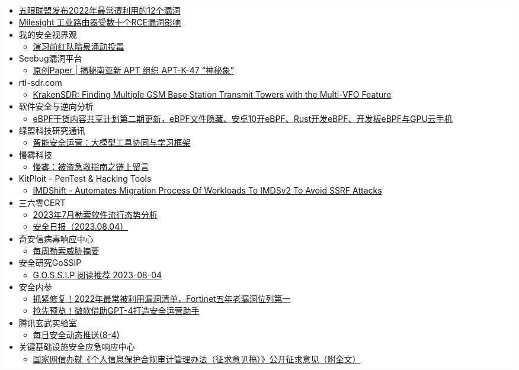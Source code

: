   - [五眼联盟发布2022年最常遭利用的12个漏洞](https://mp.weixin.qq.com/s?__biz=MzI2NTg4OTc5Nw==&mid=2247517324&idx=1&sn=fcb1dd9543642ee629606aecbbeff4bc&chksm=ea94b5e6dde33cf09a7babed3a61a2379955914e7340c99d74a64dd82396dc612b8fb0b73ddf&scene=58&subscene=0#rd)
  - [Milesight 工业路由器受数十个RCE漏洞影响](https://mp.weixin.qq.com/s?__biz=MzI2NTg4OTc5Nw==&mid=2247517324&idx=2&sn=148eb4867662d131943cf25c80175992&chksm=ea94b5e6dde33cf0d8a2d47cf997596fef2f4a4cce32ddcc3df68065796ee8ad4be5dc6c9d66&scene=58&subscene=0#rd)
- 我的安全视界观
  - [演习前红队暗泉涌动投毒](https://mp.weixin.qq.com/s?__biz=MzI3Njk2OTIzOQ==&mid=2247485326&idx=1&sn=e491c8ef197341ec1548e2f5859081ac&chksm=eb6c25f6dc1bace094d3725175c56146e67037bdd1e9eff2e2b5a72f2fe902225fc585098cd6&scene=58&subscene=0#rd)
- Seebug漏洞平台
  - [原创Paper | 揭秘南亚新 APT 组织 APT-K-47 “神秘象”](https://mp.weixin.qq.com/s?__biz=MzAxNDY2MTQ2OQ==&mid=2650970533&idx=1&sn=fcb0d46bd36771a04841dc68cacc7447&chksm=8079db97b70e52813991d08d6fa1f6f574f29f72db4dbdb751a00729eabb079fb50f661472fa&scene=58&subscene=0#rd)
- rtl-sdr.com
  - [KrakenSDR: Finding Multiple GSM Base Station Transmit Towers with the Multi-VFO Feature](https://www.rtl-sdr.com/krakensdr-finding-multiple-gsm-base-station-transmit-towers-with-the-multi-vfo-feature/)
- 软件安全与逆向分析
  - [eBPF干货内容共享计划第二期更新，eBPF文件隐藏、安卓10开eBPF、Rust开发eBPF、开发板eBPF与GPU云手机](https://mp.weixin.qq.com/s?__biz=MzU3MTY5MzQxMA==&mid=2247484418&idx=1&sn=689423ee590e9f18517e43cd068e0890&chksm=fcdd040fcbaa8d192a7c1fdc96be997b663eb9b83e00174414094c2711a6fded1ab294574046&scene=58&subscene=0#rd)
- 绿盟科技研究通讯
  - [智能安全运营：大模型工具协同与学习框架](https://mp.weixin.qq.com/s?__biz=MzIyODYzNTU2OA==&mid=2247495626&idx=1&sn=3a7440a9690c95453a4986f8a2758a63&chksm=e84c4915df3bc003bea798127e1ee37b8af1bca59ccef35d82c028b1a254a4d15c025b83c7dd&scene=58&subscene=0#rd)
- 慢雾科技
  - [慢雾：被盗急救指南之链上留言](https://mp.weixin.qq.com/s?__biz=MzU4ODQ3NTM2OA==&mid=2247498284&idx=1&sn=a63d4d68faa737e77951094fb085fd8b&chksm=fdde84abcaa90dbd69d864ae0961f16afd4a01d89518994e0ab1b86443b13d1d092ff2b275fd&scene=58&subscene=0#rd)
- KitPloit - PenTest & Hacking Tools
  - [IMDShift - Automates Migration Process Of Workloads To IMDSv2 To Avoid SSRF Attacks](http://www.kitploit.com/2023/08/imdshift-automates-migration-process-of.html)
- 三六零CERT
  - [2023年7月勒索软件流行态势分析](https://mp.weixin.qq.com/s?__biz=MzU5MjEzOTM3NA==&mid=2247494255&idx=1&sn=ea9e53df9fd84b6c114568a791820a3b&chksm=fe26ef6ec9516678ae1a7c00fcd507ab6f06be0e6c11c0cada49fd818cc50af033409871894b&scene=58&subscene=0#rd)
  - [安全日报（2023.08.04）](https://mp.weixin.qq.com/s?__biz=MzU5MjEzOTM3NA==&mid=2247494255&idx=2&sn=6dab93ae1c87afe2c019ba89af5e4f2e&chksm=fe26ef6ec9516678f866565172ec21f725f393d119031d6f9c9cba1e53e7c32a7d1626c93e38&scene=58&subscene=0#rd)
- 奇安信病毒响应中心
  - [每周勒索威胁摘要](https://mp.weixin.qq.com/s?__biz=MzI5Mzg5MDM3NQ==&mid=2247493081&idx=1&sn=8e09d8c545aa22130d18dddb67a73b73&chksm=ec6995f1db1e1ce72638a77b81ce292b428b41796ac81da4da67f413fe1d0e839deea3c921ac&scene=58&subscene=0#rd)
- 安全研究GoSSIP
  - [G.O.S.S.I.P 阅读推荐 2023-08-04](https://mp.weixin.qq.com/s?__biz=Mzg5ODUxMzg0Ng==&mid=2247495982&idx=1&sn=e8fb2b9a79ab01af26f471c42ee6c34c&chksm=c063dff7f71456e12f3d7fa725887b7e32da6fbb2641142510eca179767b35a45c958f15925c&scene=58&subscene=0#rd)
- 安全内参
  - [抓紧修复！2022年最常被利用漏洞清单，Fortinet五年老漏洞位列第一](https://mp.weixin.qq.com/s?__biz=MzI4NDY2MDMwMw==&mid=2247509423&idx=1&sn=34a6099e6da1476ed7f315831b3e2c7b&chksm=ebfae28fdc8d6b991002af660bfcb4626b96cc4786bf707679a730c4d623f1d922df8a2baa81&scene=58&subscene=0#rd)
  - [抢先预览！微软借助GPT-4打造安全运营助手](https://mp.weixin.qq.com/s?__biz=MzI4NDY2MDMwMw==&mid=2247509423&idx=2&sn=559ce5cc05ace1d87bccd74d8abbcd02&chksm=ebfae28fdc8d6b99da2e8d8da50833c35f209b3eb545aa9aa655d31aa73b7b76fffe39c5cc47&scene=58&subscene=0#rd)
- 腾讯玄武实验室
  - [每日安全动态推送(8-4)](https://mp.weixin.qq.com/s?__biz=MzA5NDYyNDI0MA==&mid=2651959108&idx=1&sn=e732fcc19725e37df1e9d90bae18195c&chksm=8baecfdbbcd946cd16624b0e28ed5550132d7c8b7208407e902676b563f499b156792dc45143&scene=58&subscene=0#rd)
- 关键基础设施安全应急响应中心
  - [国家网信办就《个人信息保护合规审计管理办法（征求意见稿）》公开征求意见（附全文）](https://mp.weixin.qq.com/s?__biz=MzkyMzAwMDEyNg==&mid=2247538955&idx=1&sn=3fee516723fe5105f6f16e82a0db32eb&chksm=c1e9d55af69e5c4c00b5965bcd43f4217004db8a9f8ac1f33b6e385d822bd5d1e43cdf6689d5&scene=58&subscene=0#rd)